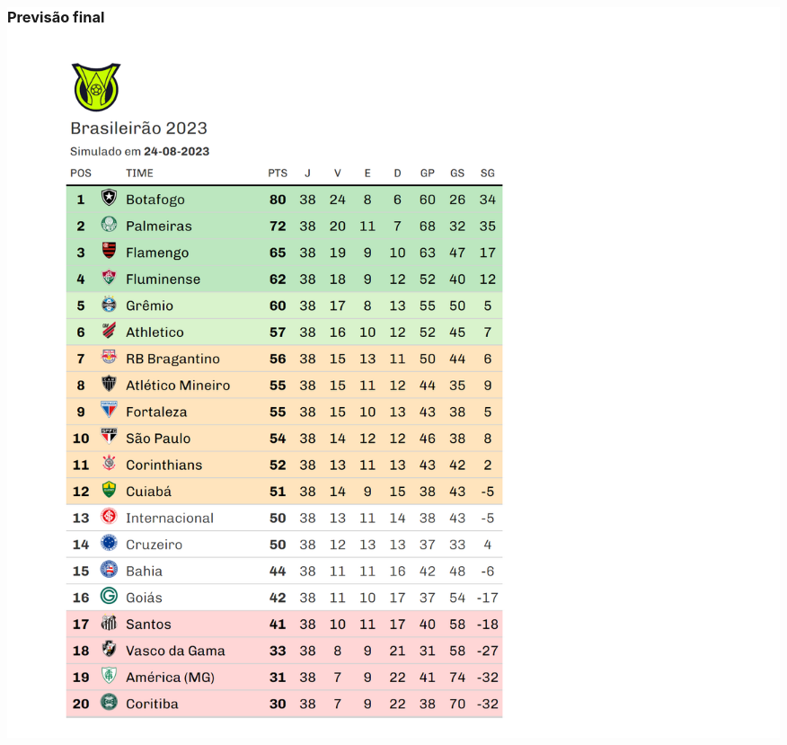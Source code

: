 ### Previsão final
<img src="https://github.com/hmantovani/hmantovani/blob/main/football/previsao-brasileirao-2023/24-08-2023%20-%20Tabela%20FINAL.png" width="600"/>
